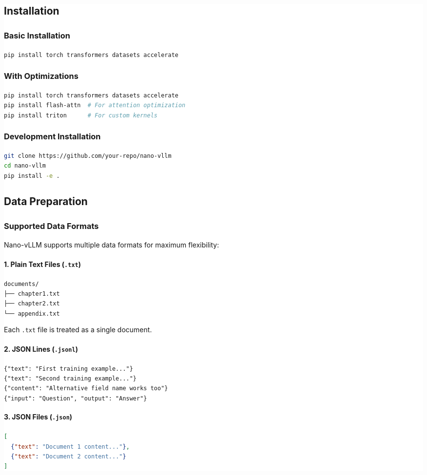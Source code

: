 ## Installation

### Basic Installation
```bash
pip install torch transformers datasets accelerate
```

### With Optimizations
```bash
pip install torch transformers datasets accelerate
pip install flash-attn  # For attention optimization
pip install triton      # For custom kernels
```

### Development Installation
```bash
git clone https://github.com/your-repo/nano-vllm
cd nano-vllm
pip install -e .
```

## Data Preparation

### Supported Data Formats

Nano-vLLM supports multiple data formats for maximum flexibility:

#### 1. Plain Text Files (`.txt`)
```
documents/
├── chapter1.txt
├── chapter2.txt
└── appendix.txt
```

Each `.txt` file is treated as a single document.

#### 2. JSON Lines (`.jsonl`)
```jsonl
{"text": "First training example..."}
{"text": "Second training example..."}
{"content": "Alternative field name works too"}
{"input": "Question", "output": "Answer"}
```

#### 3. JSON Files (`.json`)
```json
[
  {"text": "Document 1 content..."},
  {"text": "Document 2 content..."}
]
```
